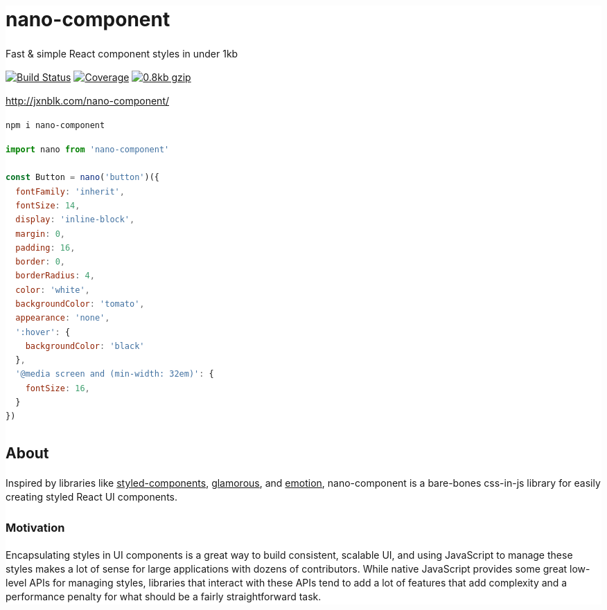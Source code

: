 
# nano-component

Fast & simple React component styles in under 1kb

[![Build Status][build-badge]][build]
[![Coverage][coverage-badge]][coverage]
[![0.8kb gzip][size-badge]][size]

http://jxnblk.com/nano-component/

[build-badge]: https://img.shields.io/travis/jxnblk/nano-component/master.svg?style=flat-square
[build]: https://travis-ci.org/jxnblk/nano-component
[coverage-badge]: https://img.shields.io/codecov/c/github/jxnblk/nano-component.svg?style=flat-square
[coverage]: https://codecov.io/github/jxnblk/nano-component
[size-badge]: https://img.shields.io/badge/gzip-0.8%20kB-brightgreen.svg?style=flat-square
[size]: https://github.com/siddharthkp/bundlesize

```sh
npm i nano-component
```

```js
import nano from 'nano-component'

const Button = nano('button')({
  fontFamily: 'inherit',
  fontSize: 14,
  display: 'inline-block',
  margin: 0,
  padding: 16,
  border: 0,
  borderRadius: 4,
  color: 'white',
  backgroundColor: 'tomato',
  appearance: 'none',
  ':hover': {
    backgroundColor: 'black'
  },
  '@media screen and (min-width: 32em)': {
    fontSize: 16,
  }
})
```


## About

Inspired by libraries like [styled-components][6], [glamorous][7], and [emotion][8],
nano-component is a bare-bones css-in-js library for easily creating styled React UI components.

### Motivation

Encapsulating styles in UI components is a great way to build consistent, scalable UI,
and using JavaScript to manage these styles makes a lot of sense for large applications with dozens of contributors.
While native JavaScript provides some great low-level APIs for managing styles,
libraries that interact with these APIs tend to add a lot of features that
add complexity and a performance penalty for what should be a fairly straightforward task.


[0]: https://github.com/jxnblk/styled-system
[1]: https://polished.js.org
[2]: https://github.com/jxnblk/tag-hoc
[3]: https://github.com/acdlite/recompose
[4]: https://github.com/acdlite/recompose/blob/master/docs/API.md#mapprops
[5]: https://github.com/iamstarkov/theming
[6]: https://github.com/styled-components/styled-components
[7]: https://github.com/paypal/glamorous
[8]: https://github.com/tkh44/emotion
[9]: https://github.com/ReactTraining/react-router